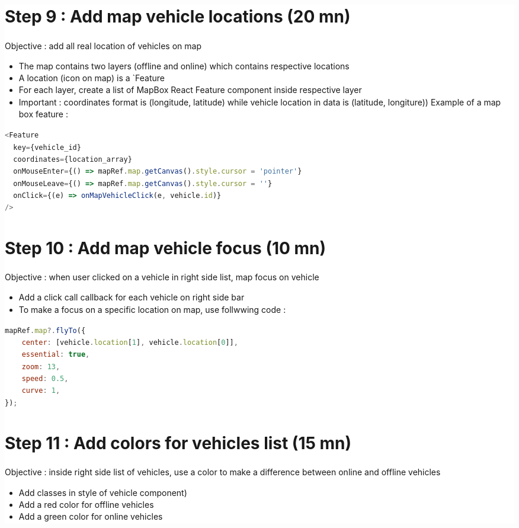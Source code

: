 # Step 9 : Add map vehicle locations (20 mn)
Objective : add all real location of vehicles on map

- The map contains two layers (offline and online) which contains respective locations
- A location (icon on map) is a `Feature 
- For each layer, create a list of MapBox React Feature component inside respective layer
- Important : coordinates format is (longitude, latitude) while vehicle location in data is (latitude, longiture))
  Example of a map box feature :
```javascript
<Feature
  key={vehicle_id}
  coordinates={location_array}
  onMouseEnter={() => mapRef.map.getCanvas().style.cursor = 'pointer'}
  onMouseLeave={() => mapRef.map.getCanvas().style.cursor = ''}
  onClick={(e) => onMapVehicleClick(e, vehicle.id)}
/>
```
# Step 10 : Add map vehicle focus (10 mn)
Objective : when user clicked on a vehicle in right side list, map focus on vehicle

- Add a click call callback for each vehicle on right side bar
- To make a focus on a specific location on map, use follwwing code :
```javascript
mapRef.map?.flyTo({
    center: [vehicle.location[1], vehicle.location[0]],
    essential: true,
    zoom: 13,
    speed: 0.5,
    curve: 1,
});
``` 

# Step 11 : Add colors for vehicles list (15 mn)
Objective : inside right side list of vehicles, use a color to make a difference between online and offline vehicles

- Add classes in style of vehicle component)
- Add a red color for offline vehicles
- Add a green color for online vehicles

